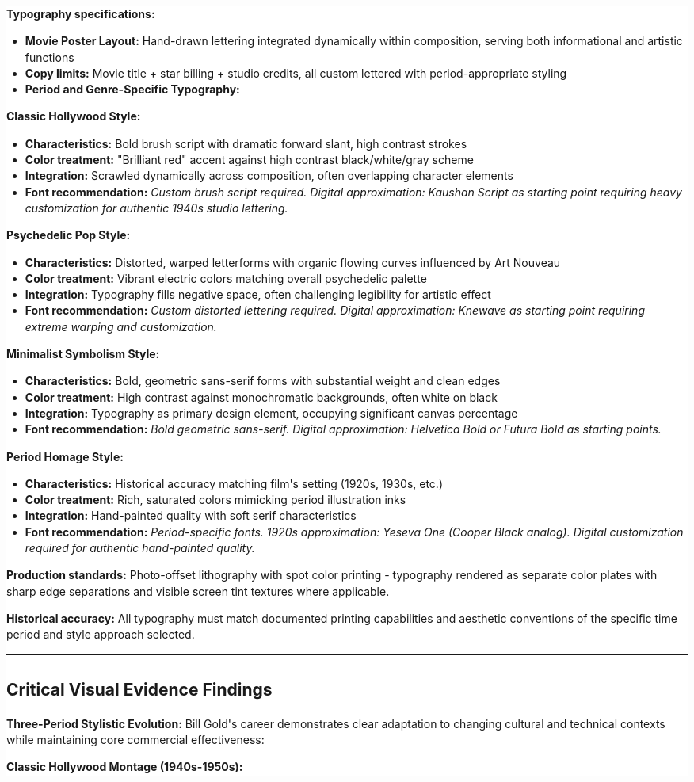 **Typography specifications:**

- **Movie Poster Layout:** Hand-drawn lettering integrated dynamically within composition, serving both informational and artistic functions
- **Copy limits:** Movie title + star billing + studio credits, all custom lettered with period-appropriate styling
- **Period and Genre-Specific Typography:**

**Classic Hollywood Style:**

- **Characteristics:** Bold brush script with dramatic forward slant, high contrast strokes
- **Color treatment:** "Brilliant red" accent against high contrast black/white/gray scheme
- **Integration:** Scrawled dynamically across composition, often overlapping character elements
- **Font recommendation:** *Custom brush script required. Digital approximation: Kaushan Script as starting point requiring heavy customization for authentic 1940s studio lettering.*

**Psychedelic Pop Style:**

- **Characteristics:** Distorted, warped letterforms with organic flowing curves influenced by Art Nouveau
- **Color treatment:** Vibrant electric colors matching overall psychedelic palette
- **Integration:** Typography fills negative space, often challenging legibility for artistic effect
- **Font recommendation:** *Custom distorted lettering required. Digital approximation: Knewave as starting point requiring extreme warping and customization.*

**Minimalist Symbolism Style:**

- **Characteristics:** Bold, geometric sans-serif forms with substantial weight and clean edges
- **Color treatment:** High contrast against monochromatic backgrounds, often white on black
- **Integration:** Typography as primary design element, occupying significant canvas percentage
- **Font recommendation:** *Bold geometric sans-serif. Digital approximation: Helvetica Bold or Futura Bold as starting points.*

**Period Homage Style:**

- **Characteristics:** Historical accuracy matching film's setting (1920s, 1930s, etc.)
- **Color treatment:** Rich, saturated colors mimicking period illustration inks
- **Integration:** Hand-painted quality with soft serif characteristics
- **Font recommendation:** *Period-specific fonts. 1920s approximation: Yeseva One (Cooper Black analog). Digital customization required for authentic hand-painted quality.*

**Production standards:** Photo-offset lithography with spot color printing - typography rendered as separate color plates with sharp edge separations and visible screen tint textures where applicable.

**Historical accuracy:** All typography must match documented printing capabilities and aesthetic conventions of the specific time period and style approach selected.

------

## Critical Visual Evidence Findings

**Three-Period Stylistic Evolution:** Bill Gold's career demonstrates clear adaptation to changing cultural and technical contexts while maintaining core commercial effectiveness:

**Classic Hollywood Montage (1940s-1950s):**
